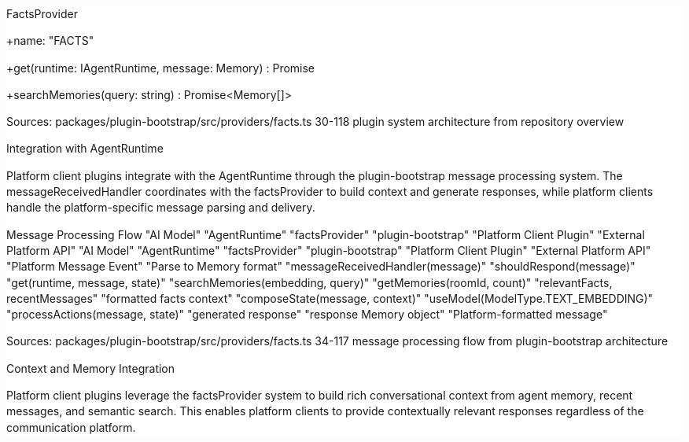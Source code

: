 FactsProvider

+name: "FACTS"

+get(runtime: IAgentRuntime, message: Memory) : Promise<ProviderResult>

+searchMemories(query: string) : Promise<Memory[]>

Sources: 
packages/plugin-bootstrap/src/providers/facts.ts
30-118
 plugin system architecture from repository overview

Integration with AgentRuntime

Platform client plugins integrate with the AgentRuntime through the plugin-bootstrap message processing system. The messageReceivedHandler coordinates with the factsProvider to build context and generate responses, while platform clients handle the platform-specific message parsing and delivery.

Message Processing Flow
"AI Model"
"AgentRuntime"
"factsProvider"
"plugin-bootstrap"
"Platform Client Plugin"
"External Platform API"
"AI Model"
"AgentRuntime"
"factsProvider"
"plugin-bootstrap"
"Platform Client Plugin"
"External Platform API"
"Platform Message Event"
"Parse to Memory format"
"messageReceivedHandler(message)"
"shouldRespond(message)"
"get(runtime, message, state)"
"searchMemories(embedding, query)"
"getMemories(roomId, count)"
"relevantFacts, recentMessages"
"formatted facts context"
"composeState(message, context)"
"useModel(ModelType.TEXT_EMBEDDING)"
"processActions(message, state)"
"generated response"
"response Memory object"
"Platform-formatted message"

Sources: 
packages/plugin-bootstrap/src/providers/facts.ts
34-117
 message processing flow from plugin-bootstrap architecture

Context and Memory Integration

Platform client plugins leverage the factsProvider system to build rich conversational context from agent memory, recent messages, and semantic search. This enables platform clients to provide contextually relevant responses regardless of the communication platform.
